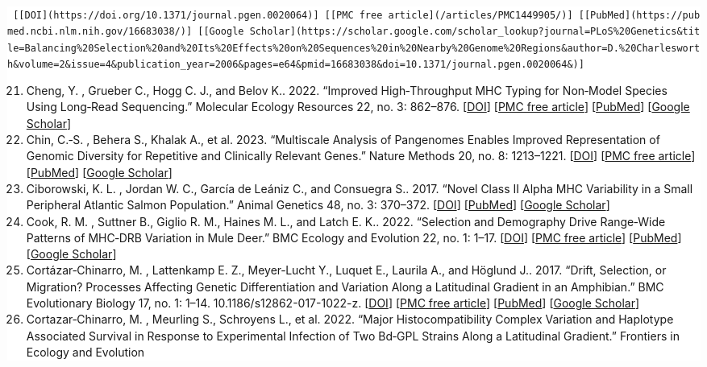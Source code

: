      [[DOI](https://doi.org/10.1371/journal.pgen.0020064)] [[PMC free article](/articles/PMC1449905/)] [[PubMed](https://pubmed.ncbi.nlm.nih.gov/16683038/)] [[Google Scholar](https://scholar.google.com/scholar_lookup?journal=PLoS%20Genetics&title=Balancing%20Selection%20and%20Its%20Effects%20on%20Sequences%20in%20Nearby%20Genome%20Regions&author=D.%20Charlesworth&volume=2&issue=4&publication_year=2006&pages=e64&pmid=16683038&doi=10.1371/journal.pgen.0020064&)]
21. Cheng, Y.
    , Grueber C., Hogg C. J., and Belov K.. 2022. “Improved High‐Throughput MHC Typing for Non‐Model Species Using Long‐Read Sequencing.” Molecular Ecology Resources
    22, no. 3: 862–876.
     [[DOI](https://doi.org/10.1111/1755-0998.13511)] [[PMC free article](/articles/PMC9293008/)] [[PubMed](https://pubmed.ncbi.nlm.nih.gov/34551192/)] [[Google Scholar](https://scholar.google.com/scholar_lookup?journal=Molecular%20Ecology%20Resources&title=Improved%20High%E2%80%90Throughput%20MHC%20Typing%20for%20Non%E2%80%90Model%20Species%20Using%20Long%E2%80%90Read%20Sequencing&author=Y.%20Cheng&author=C.%20Grueber&author=C.%20J.%20Hogg&author=K.%20Belov&volume=22&issue=3&publication_year=2022&pages=862-876&pmid=34551192&doi=10.1111/1755-0998.13511&)]
22. Chin, C.‐S.
    , Behera S., Khalak A., et al. 2023. “Multiscale Analysis of Pangenomes Enables Improved Representation of Genomic Diversity for Repetitive and Clinically Relevant Genes.” Nature Methods
    20, no. 8: 1213–1221.
     [[DOI](https://doi.org/10.1038/s41592-023-01914-y)] [[PMC free article](/articles/PMC10406601/)] [[PubMed](https://pubmed.ncbi.nlm.nih.gov/37365340/)] [[Google Scholar](https://scholar.google.com/scholar_lookup?journal=Nature%20Methods&title=Multiscale%20Analysis%20of%20Pangenomes%20Enables%20Improved%20Representation%20of%20Genomic%20Diversity%20for%20Repetitive%20and%20Clinically%20Relevant%20Genes&author=C.%E2%80%90S.%20Chin&author=S.%20Behera&author=A.%20Khalak&volume=20&issue=8&publication_year=2023&pages=1213-1221&pmid=37365340&doi=10.1038/s41592-023-01914-y&)]
23. Ciborowski, K. L.
    , Jordan W. C., García de Leániz C., and Consuegra S.. 2017. “Novel Class II Alpha MHC Variability in a Small Peripheral Atlantic Salmon Population.” Animal Genetics
    48, no. 3: 370–372.
     [[DOI](https://doi.org/10.1111/age.12535)] [[PubMed](https://pubmed.ncbi.nlm.nih.gov/28116806/)] [[Google Scholar](https://scholar.google.com/scholar_lookup?journal=Animal%20Genetics&title=Novel%20Class%20II%20Alpha%20MHC%20Variability%20in%20a%20Small%20Peripheral%20Atlantic%20Salmon%20Population&author=K.%20L.%20Ciborowski&author=W.%20C.%20Jordan&author=C.%20Garc%C3%ADa%20de%20Le%C3%A1niz&author=S.%20Consuegra&volume=48&issue=3&publication_year=2017&pages=370-372&pmid=28116806&doi=10.1111/age.12535&)]
24. Cook, R. M.
    , Suttner B., Giglio R. M., Haines M. L., and Latch E. K.. 2022. “Selection and Demography Drive Range‐Wide Patterns of MHC‐DRB Variation in Mule Deer.” BMC Ecology and Evolution
    22, no. 1: 1–17.
     [[DOI](https://doi.org/10.1186/s12862-022-01998-8)] [[PMC free article](/articles/PMC8988406/)] [[PubMed](https://pubmed.ncbi.nlm.nih.gov/35387584/)] [[Google Scholar](https://scholar.google.com/scholar_lookup?journal=BMC%20Ecology%20and%20Evolution&title=Selection%20and%20Demography%20Drive%20Range%E2%80%90Wide%20Patterns%20of%20MHC%E2%80%90DRB%20Variation%20in%20Mule%20Deer&author=R.%20M.%20Cook&author=B.%20Suttner&author=R.%20M.%20Giglio&author=M.%20L.%20Haines&author=E.%20K.%20Latch&volume=22&issue=1&publication_year=2022&pages=1-17&pmid=35387584&doi=10.1186/s12862-022-01998-8&)]
25. Cortázar‐Chinarro, M.
    , Lattenkamp E. Z., Meyer‐Lucht Y., Luquet E., Laurila A., and Höglund J.. 2017. “Drift, Selection, or Migration? Processes Affecting Genetic Differentiation and Variation Along a Latitudinal Gradient in an Amphibian.” BMC Evolutionary Biology
    17, no. 1: 1–14. 10.1186/s12862-017-1022-z.
     [[DOI](https://doi.org/10.1186/s12862-017-1022-z)] [[PMC free article](/articles/PMC5557520/)] [[PubMed](https://pubmed.ncbi.nlm.nih.gov/28806900/)] [[Google Scholar](https://scholar.google.com/scholar_lookup?journal=BMC%20Evolutionary%20Biology&title=Drift,%20Selection,%20or%20Migration?%20Processes%20Affecting%20Genetic%20Differentiation%20and%20Variation%20Along%20a%20Latitudinal%20Gradient%20in%20an%20Amphibian&author=M.%20Cort%C3%A1zar%E2%80%90Chinarro&author=E.%20Z.%20Lattenkamp&author=Y.%20Meyer%E2%80%90Lucht&author=E.%20Luquet&author=A.%20Laurila&volume=17&issue=1&publication_year=2017&pages=1-14&pmid=28806900&doi=10.1186/s12862-017-1022-z&)]
26. Cortazar‐Chinarro, M.
    , Meurling S., Schroyens L., et al. 2022. “Major Histocompatibility Complex Variation and Haplotype Associated Survival in Response to Experimental Infection of Two Bd‐GPL Strains Along a Latitudinal Gradient.” Frontiers in Ecology and Evolution